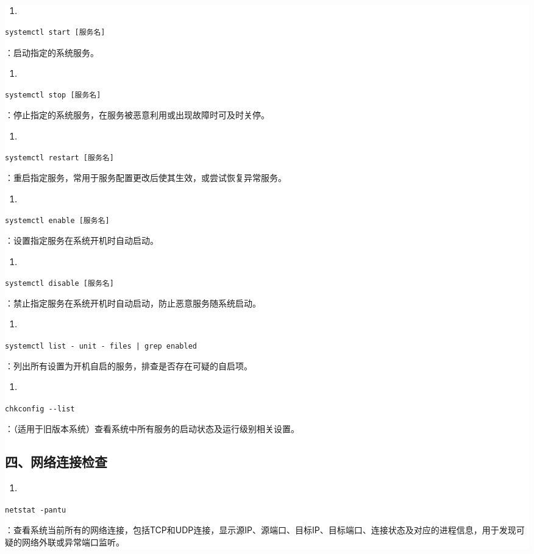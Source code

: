1. 
```
systemctl start [服务名]
```

  
：启动指定的系统服务。  
  
1. 
```
systemctl stop [服务名]
```

  
：停止指定的系统服务，在服务被恶意利用或出现故障时可及时关停。  
  
1. 
```
systemctl restart [服务名]
```

  
：重启指定服务，常用于服务配置更改后使其生效，或尝试恢复异常服务。  
  
1. 
```
systemctl enable [服务名]
```

  
：设置指定服务在系统开机时自动启动。  
  
1. 
```
systemctl disable [服务名]
```

  
：禁止指定服务在系统开机时自动启动，防止恶意服务随系统启动。  
  
1. 
```
systemctl list - unit - files | grep enabled
```

  
：列出所有设置为开机自启的服务，排查是否存在可疑的自启项。  
  
1. 
```
chkconfig --list
```

  
：（适用于旧版本系统）查看系统中所有服务的启动状态及运行级别相关设置。  
  
## 四、网络连接检查  
1. 
```
netstat -pantu
```

  
：查看系统当前所有的网络连接，包括TCP和UDP连接，显示源IP、源端口、目标IP、目标端口、连接状态及对应的进程信息，用于发现可疑的网络外联或异常端口监听。  
  